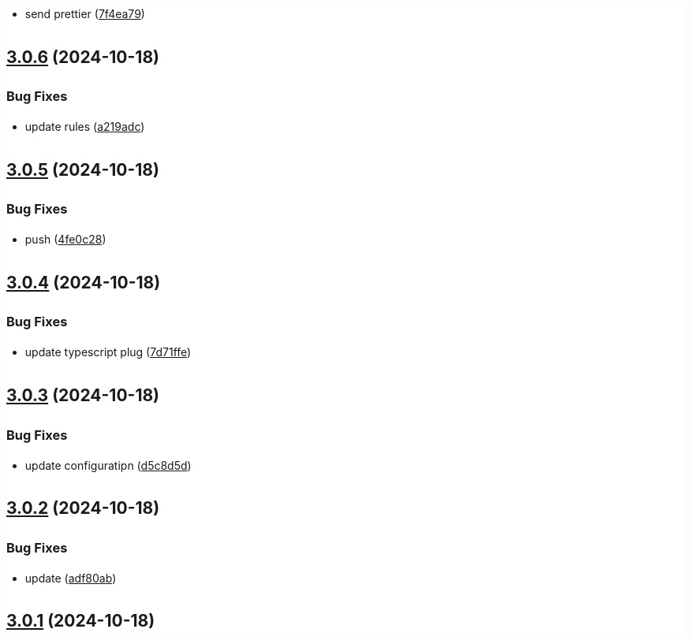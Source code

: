 * send prettier ([7f4ea79](https://gitlab.kilic.dev/config/eslint-config/commit/7f4ea79f4b81794e46a24c0b944d0c8c045c65e1))

## [3.0.6](https://gitlab.kilic.dev/config/eslint-config/compare/v3.0.5...v3.0.6) (2024-10-18)


### Bug Fixes

* update rules ([a219adc](https://gitlab.kilic.dev/config/eslint-config/commit/a219adcb300fc9af31c25e8328497f4671398d1c))

## [3.0.5](https://gitlab.kilic.dev/config/eslint-config/compare/v3.0.4...v3.0.5) (2024-10-18)


### Bug Fixes

* push ([4fe0c28](https://gitlab.kilic.dev/config/eslint-config/commit/4fe0c287a5d3e52fac418c61558cd86f1e781762))

## [3.0.4](https://gitlab.kilic.dev/config/eslint-config/compare/v3.0.3...v3.0.4) (2024-10-18)


### Bug Fixes

* update typescript plug ([7d71ffe](https://gitlab.kilic.dev/config/eslint-config/commit/7d71ffe0abc9c832aed25e10daf01cf084881e9a))

## [3.0.3](https://gitlab.kilic.dev/config/eslint-config/compare/v3.0.2...v3.0.3) (2024-10-18)


### Bug Fixes

* update configuratipn ([d5c8d5d](https://gitlab.kilic.dev/config/eslint-config/commit/d5c8d5de557bf6584701ad9e4c3a48cd6e655e68))

## [3.0.2](https://gitlab.kilic.dev/config/eslint-config/compare/v3.0.1...v3.0.2) (2024-10-18)


### Bug Fixes

* update ([adf80ab](https://gitlab.kilic.dev/config/eslint-config/commit/adf80ab05309b1ae1c129fd5e63aeca2bd0b1380))

## [3.0.1](https://gitlab.kilic.dev/config/eslint-config/compare/v3.0.0...v3.0.1) (2024-10-18)
